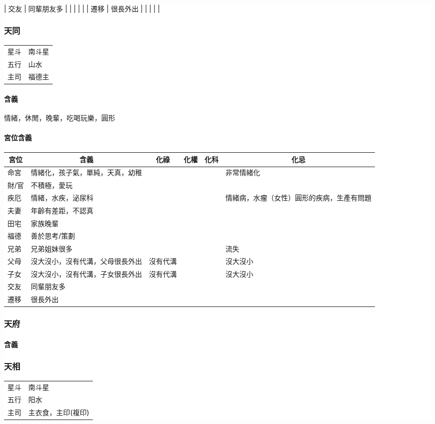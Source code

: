 | 交友 | 同輩朋友多 |  |  |  |  |
| 遷移 | 很長外出 |  |  |  |  |

### **天同**
| | |
| --- | --- |
| 星斗 | 南斗星 |
| 五行 | 山水 |
| 主司  | 福德主 |

#### 含義
情緒，休閒，晚輩，吃喝玩樂，圓形


#### 宮位含義
| 宮位 |含義 | 化祿 | 化權 | 化科 | 化忌 |
| --- | --- | --- | --- | --- | --- |
| 命宮 | 情緒化，孩子氣，單純，天真，幼稚 |  |  |  | 非常情緒化 | 
| 財/官 | 不積極，愛玩 | |  |  | |
| 疾厄 | 情緒，水疾，泌尿科  | |  | | 情緒病，水瘤（女性）圓形的疾病，生產有問題 |
| 夫妻 | 年齡有差距，不認真  | |  |  | |
| 田宅 | 家族晚輩  |  |  |  |  |
| 福德 | 善於思考/策劃  |  |  |  |  |
| 兄弟 | 兄弟姐妹很多 |  |  |  | 流失  |
| 父母 | 沒大沒小，沒有代溝，父母很長外出 | 沒有代溝 |  |  | 沒大沒小 |
| 子女 | 沒大沒小，沒有代溝，子女很長外出 | 沒有代溝 |  |  | 沒大沒小 |
| 交友 | 同輩朋友多 |  |  |  |  |
| 遷移 | 很長外出 |  |  |  |  |


### **天府**

#### 含義

### **天相**
| | |
| --- | --- |
| 星斗 | 南斗星 |
| 五行 | 阳水 |
| 主司  | 主衣食，主印(複印) |
